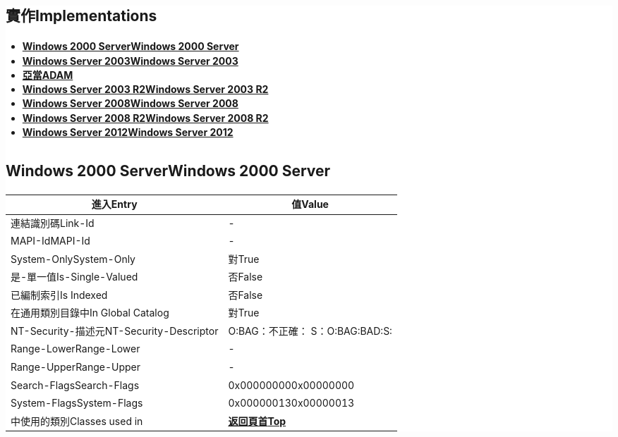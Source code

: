 

## <a name="implementations"></a><span data-ttu-id="72e18-122">實作</span><span class="sxs-lookup"><span data-stu-id="72e18-122">Implementations</span></span>

-   [<span data-ttu-id="72e18-123">**Windows 2000 Server**</span><span class="sxs-lookup"><span data-stu-id="72e18-123">**Windows 2000 Server**</span></span>](#windows-2000-server)
-   [<span data-ttu-id="72e18-124">**Windows Server 2003**</span><span class="sxs-lookup"><span data-stu-id="72e18-124">**Windows Server 2003**</span></span>](#windows-server-2003)
-   [<span data-ttu-id="72e18-125">**亞當**</span><span class="sxs-lookup"><span data-stu-id="72e18-125">**ADAM**</span></span>](#adam)
-   [<span data-ttu-id="72e18-126">**Windows Server 2003 R2**</span><span class="sxs-lookup"><span data-stu-id="72e18-126">**Windows Server 2003 R2**</span></span>](#windows-server-2003-r2)
-   [<span data-ttu-id="72e18-127">**Windows Server 2008**</span><span class="sxs-lookup"><span data-stu-id="72e18-127">**Windows Server 2008**</span></span>](#windows-server-2008)
-   [<span data-ttu-id="72e18-128">**Windows Server 2008 R2**</span><span class="sxs-lookup"><span data-stu-id="72e18-128">**Windows Server 2008 R2**</span></span>](#windows-server-2008-r2)
-   [<span data-ttu-id="72e18-129">**Windows Server 2012**</span><span class="sxs-lookup"><span data-stu-id="72e18-129">**Windows Server 2012**</span></span>](#windows-server-2012)

## <a name="windows-2000-server"></a><span data-ttu-id="72e18-130">Windows 2000 Server</span><span class="sxs-lookup"><span data-stu-id="72e18-130">Windows 2000 Server</span></span>



| <span data-ttu-id="72e18-131">進入</span><span class="sxs-lookup"><span data-stu-id="72e18-131">Entry</span></span> | <span data-ttu-id="72e18-132">值</span><span class="sxs-lookup"><span data-stu-id="72e18-132">Value</span></span> |
|------------------------|---------------------------------|
| <span data-ttu-id="72e18-133">連結識別碼</span><span class="sxs-lookup"><span data-stu-id="72e18-133">Link-Id</span></span>                | \-                              |
| <span data-ttu-id="72e18-134">MAPI-Id</span><span class="sxs-lookup"><span data-stu-id="72e18-134">MAPI-Id</span></span>                | \-                              |
| <span data-ttu-id="72e18-135">System-Only</span><span class="sxs-lookup"><span data-stu-id="72e18-135">System-Only</span></span>            | <span data-ttu-id="72e18-136">對</span><span class="sxs-lookup"><span data-stu-id="72e18-136">True</span></span>                            |
| <span data-ttu-id="72e18-137">是-單一值</span><span class="sxs-lookup"><span data-stu-id="72e18-137">Is-Single-Valued</span></span>       | <span data-ttu-id="72e18-138">否</span><span class="sxs-lookup"><span data-stu-id="72e18-138">False</span></span>                           |
| <span data-ttu-id="72e18-139">已編制索引</span><span class="sxs-lookup"><span data-stu-id="72e18-139">Is Indexed</span></span>             | <span data-ttu-id="72e18-140">否</span><span class="sxs-lookup"><span data-stu-id="72e18-140">False</span></span>                           |
| <span data-ttu-id="72e18-141">在通用類別目錄中</span><span class="sxs-lookup"><span data-stu-id="72e18-141">In Global Catalog</span></span>      | <span data-ttu-id="72e18-142">對</span><span class="sxs-lookup"><span data-stu-id="72e18-142">True</span></span>                            |
| <span data-ttu-id="72e18-143">NT-Security-描述元</span><span class="sxs-lookup"><span data-stu-id="72e18-143">NT-Security-Descriptor</span></span> | <span data-ttu-id="72e18-144">O:BAG：不正確： S：</span><span class="sxs-lookup"><span data-stu-id="72e18-144">O:BAG:BAD:S:</span></span>                    |
| <span data-ttu-id="72e18-145">Range-Lower</span><span class="sxs-lookup"><span data-stu-id="72e18-145">Range-Lower</span></span>            | \-                              |
| <span data-ttu-id="72e18-146">Range-Upper</span><span class="sxs-lookup"><span data-stu-id="72e18-146">Range-Upper</span></span>            | \-                              |
| <span data-ttu-id="72e18-147">Search-Flags</span><span class="sxs-lookup"><span data-stu-id="72e18-147">Search-Flags</span></span>           | <span data-ttu-id="72e18-148">0x00000000</span><span class="sxs-lookup"><span data-stu-id="72e18-148">0x00000000</span></span>                      |
| <span data-ttu-id="72e18-149">System-Flags</span><span class="sxs-lookup"><span data-stu-id="72e18-149">System-Flags</span></span>           | <span data-ttu-id="72e18-150">0x00000013</span><span class="sxs-lookup"><span data-stu-id="72e18-150">0x00000013</span></span>                      |
| <span data-ttu-id="72e18-151">中使用的類別</span><span class="sxs-lookup"><span data-stu-id="72e18-151">Classes used in</span></span>        | [<span data-ttu-id="72e18-152">**返回頁首**</span><span class="sxs-lookup"><span data-stu-id="72e18-152">**Top**</span></span>](c-top.md)<br/> |


